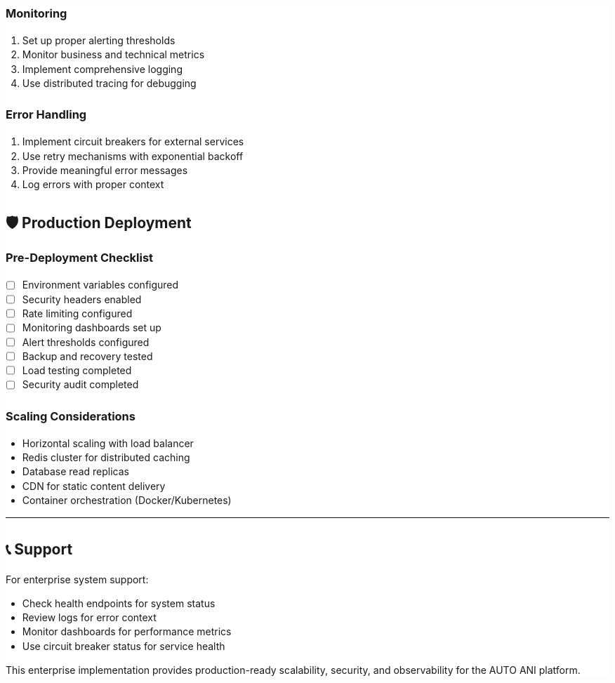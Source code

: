 ### Monitoring
1. Set up proper alerting thresholds
2. Monitor business and technical metrics
3. Implement comprehensive logging
4. Use distributed tracing for debugging

### Error Handling
1. Implement circuit breakers for external services
2. Use retry mechanisms with exponential backoff
3. Provide meaningful error messages
4. Log errors with proper context

## 🛡 Production Deployment

### Pre-Deployment Checklist
- [ ] Environment variables configured
- [ ] Security headers enabled
- [ ] Rate limiting configured
- [ ] Monitoring dashboards set up
- [ ] Alert thresholds configured
- [ ] Backup and recovery tested
- [ ] Load testing completed
- [ ] Security audit completed

### Scaling Considerations
- Horizontal scaling with load balancer
- Redis cluster for distributed caching
- Database read replicas
- CDN for static content delivery
- Container orchestration (Docker/Kubernetes)

---

## 📞 Support

For enterprise system support:
- Check health endpoints for system status
- Review logs for error context
- Monitor dashboards for performance metrics
- Use circuit breaker status for service health

This enterprise implementation provides production-ready scalability, security, and observability for the AUTO ANI platform.